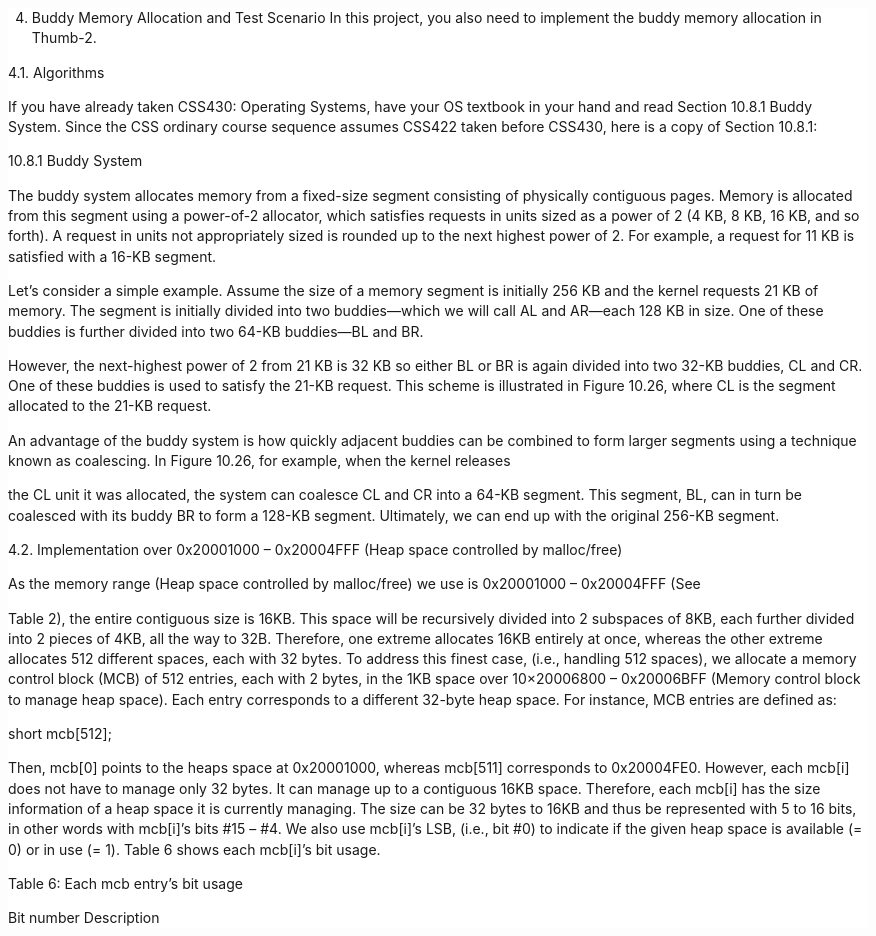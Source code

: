 4. Buddy Memory Allocation and Test Scenario In this project, you also need to implement the buddy memory allocation in Thumb-2.

4.1. Algorithms

If you have already taken CSS430: Operating Systems, have your OS textbook in your hand and read Section 10.8.1 Buddy System. Since the CSS ordinary course sequence assumes CSS422 taken before CSS430, here is a copy of Section 10.8.1:

10.8.1 Buddy System

The buddy system allocates memory from a fixed-size segment consisting of physically contiguous pages. Memory is allocated from this segment using a power-of-2 allocator, which satisfies requests in units sized as a power of 2 (4 KB, 8 KB, 16 KB, and so forth). A request in units not appropriately sized is rounded up to the next highest power of 2. For example, a request for 11 KB is satisfied with a 16-KB segment.

Let’s consider a simple example. Assume the size of a memory segment is initially 256 KB and the kernel requests 21 KB of memory. The segment is initially divided into two buddies—which we will call AL and AR—each 128 KB in size. One of these buddies is further divided into two 64-KB buddies—BL and BR.

However, the next-highest power of 2 from 21 KB is 32 KB so either BL or BR is again divided into two 32-KB buddies, CL and CR. One of these buddies is used to satisfy the 21-KB request. This scheme is illustrated in Figure 10.26, where CL is the segment allocated to the 21-KB request.

An advantage of the buddy system is how quickly adjacent buddies can be combined to form larger segments using a technique known as coalescing. In Figure 10.26, for example, when the kernel releases

the CL unit it was allocated, the system can coalesce CL and CR into a 64-KB segment. This segment, BL, can in turn be coalesced with its buddy BR to form a 128-KB segment. Ultimately, we can end up with the original 256-KB segment.

4.2. Implementation over 0x20001000 – 0x20004FFF (Heap space controlled by malloc/free)

As the memory range (Heap space controlled by malloc/free) we use is 0x20001000 – 0x20004FFF (See

Table 2), the entire contiguous size is 16KB. This space will be recursively divided into 2 subspaces of 8KB, each further divided into 2 pieces of 4KB, all the way to 32B. Therefore, one extreme allocates 16KB entirely at once, whereas the other extreme allocates 512 different spaces, each with 32 bytes. To address this finest case, (i.e., handling 512 spaces), we allocate a memory control block (MCB) of 512 entries, each with 2 bytes, in the 1KB space over 10×20006800 – 0x20006BFF (Memory control block to manage heap space). Each entry corresponds to a different 32-byte heap space. For instance, MCB entries are defined as:

short mcb[512];

Then, mcb[0] points to the heaps space at 0x20001000, whereas mcb[511] corresponds to 0x20004FE0. However, each mcb[i] does not have to manage only 32 bytes. It can manage up to a contiguous 16KB space. Therefore, each mcb[i] has the size information of a heap space it is currently managing. The size can be 32 bytes to 16KB and thus be represented with 5 to 16 bits, in other words with mcb[i]’s bits #15 – #4. We also use mcb[i]’s LSB, (i.e., bit #0) to indicate if the given heap space is available (= 0) or in use (= 1). Table 6 shows each mcb[i]’s bit usage.

Table 6: Each mcb entry’s bit usage

Bit number Description
